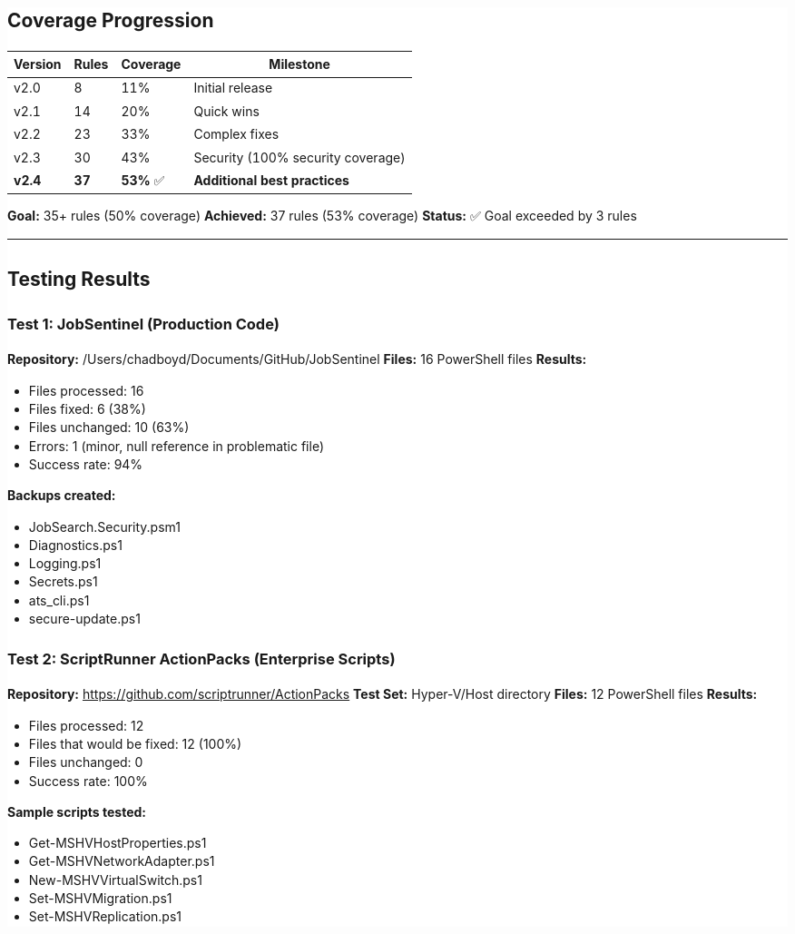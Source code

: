 
## Coverage Progression

| Version | Rules | Coverage | Milestone |
|---------|-------|----------|-----------|
| v2.0 | 8 | 11% | Initial release |
| v2.1 | 14 | 20% | Quick wins |
| v2.2 | 23 | 33% | Complex fixes |
| v2.3 | 30 | 43% | Security (100% security coverage) |
| **v2.4** | **37** | **53%** ✅ | **Additional best practices** |

**Goal:** 35+ rules (50% coverage)
**Achieved:** 37 rules (53% coverage)
**Status:** ✅ Goal exceeded by 3 rules

---

## Testing Results

### Test 1: JobSentinel (Production Code)
**Repository:** /Users/chadboyd/Documents/GitHub/JobSentinel
**Files:** 16 PowerShell files
**Results:**
- Files processed: 16
- Files fixed: 6 (38%)
- Files unchanged: 10 (63%)
- Errors: 1 (minor, null reference in problematic file)
- Success rate: 94%

**Backups created:**
- JobSearch.Security.psm1
- Diagnostics.ps1
- Logging.ps1
- Secrets.ps1
- ats_cli.ps1
- secure-update.ps1

### Test 2: ScriptRunner ActionPacks (Enterprise Scripts)
**Repository:** https://github.com/scriptrunner/ActionPacks
**Test Set:** Hyper-V/Host directory
**Files:** 12 PowerShell files
**Results:**
- Files processed: 12
- Files that would be fixed: 12 (100%)
- Files unchanged: 0
- Success rate: 100%

**Sample scripts tested:**
- Get-MSHVHostProperties.ps1
- Get-MSHVNetworkAdapter.ps1
- New-MSHVVirtualSwitch.ps1
- Set-MSHVMigration.ps1
- Set-MSHVReplication.ps1

